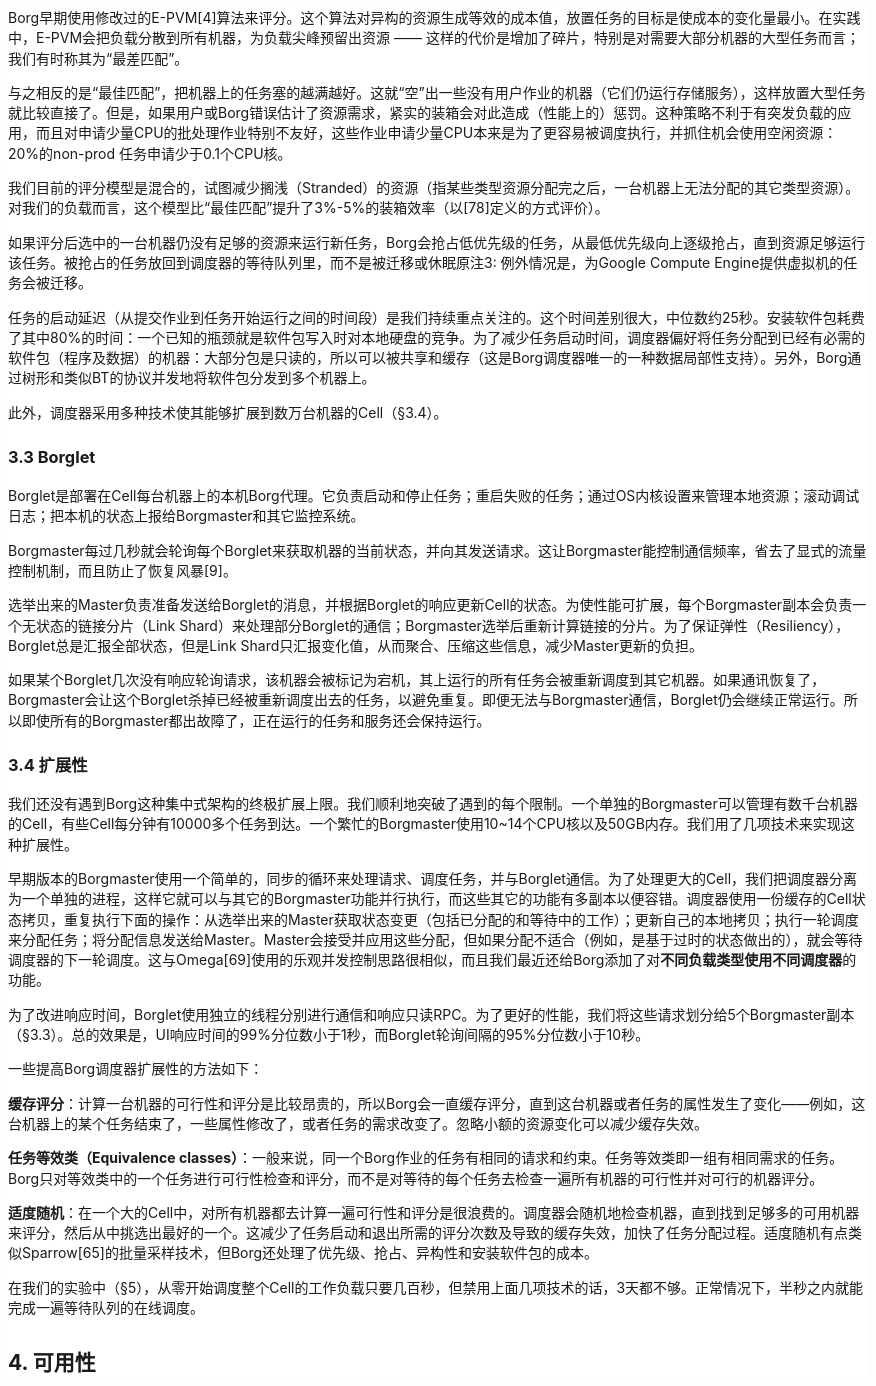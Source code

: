 Borg早期使用修改过的E-PVM[4]算法来评分。这个算法对异构的资源生成等效的成本值，放置任务的目标是使成本的变化量最小。在实践中，E-PVM会把负载分散到所有机器，为负载尖峰预留出资源 —— 这样的代价是增加了碎片，特别是对需要大部分机器的大型任务而言；我们有时称其为“最差匹配”。

与之相反的是“最佳匹配”，把机器上的任务塞的越满越好。这就“空”出一些没有用户作业的机器（它们仍运行存储服务），这样放置大型任务就比较直接了。但是，如果用户或Borg错误估计了资源需求，紧实的装箱会对此造成（性能上的）惩罚。这种策略不利于有突发负载的应用，而且对申请少量CPU的批处理作业特别不友好，这些作业申请少量CPU本来是为了更容易被调度执行，并抓住机会使用空闲资源：20%的non-prod
任务申请少于0.1个CPU核。

我们目前的评分模型是混合的，试图减少搁浅（Stranded）的资源（指某些类型资源分配完之后，一台机器上无法分配的其它类型资源）。对我们的负载而言，这个模型比“最佳匹配”提升了3%-5%的装箱效率（以[78]定义的方式评价）。

如果评分后选中的一台机器仍没有足够的资源来运行新任务，Borg会抢占低优先级的任务，从最低优先级向上逐级抢占，直到资源足够运行该任务。被抢占的任务放回到调度器的等待队列里，而不是被迁移或休眠<span class="onote">原注3: 例外情况是，为Google Compute Engine提供虚拟机的任务会被迁移</span>。

任务的启动延迟（从提交作业到任务开始运行之间的时间段）是我们持续重点关注的。这个时间差别很大，中位数约25秒。安装软件包耗费了其中80%的时间：一个已知的瓶颈就是软件包写入时对本地硬盘的竞争。为了减少任务启动时间，调度器偏好将任务分配到已经有必需的软件包（程序及数据）的机器：大部分包是只读的，所以可以被共享和缓存（这是Borg调度器唯一的一种数据局部性支持）。另外，Borg通过树形和类似BT的协议并发地将软件包分发到多个机器上。

此外，调度器采用多种技术使其能够扩展到数万台机器的Cell（§3.4）。

### 3.3 Borglet

Borglet是部署在Cell每台机器上的本机Borg代理。它负责启动和停止任务；重启失败的任务；通过OS内核设置来管理本地资源；滚动调试日志；把本机的状态上报给Borgmaster和其它监控系统。

Borgmaster每过几秒就会轮询每个Borglet来获取机器的当前状态，并向其发送请求。这让Borgmaster能控制通信频率，省去了显式的流量控制机制，而且防止了恢复风暴[9]。

选举出来的Master负责准备发送给Borglet的消息，并根据Borglet的响应更新Cell的状态。为使性能可扩展，每个Borgmaster副本会负责一个无状态的链接分片（Link Shard）来处理部分Borglet的通信；Borgmaster选举后重新计算链接的分片。为了保证弹性（Resiliency），Borglet总是汇报全部状态，但是Link Shard只汇报变化值，从而聚合、压缩这些信息，减少Master更新的负担。

如果某个Borglet几次没有响应轮询请求，该机器会被标记为宕机，其上运行的所有任务会被重新调度到其它机器。如果通讯恢复了，Borgmaster会让这个Borglet杀掉已经被重新调度出去的任务，以避免重复。即便无法与Borgmaster通信，Borglet仍会继续正常运行。所以即使所有的Borgmaster都出故障了，正在运行的任务和服务还会保持运行。

### 3.4 扩展性

我们还没有遇到Borg这种集中式架构的终极扩展上限。我们顺利地突破了遇到的每个限制。一个单独的Borgmaster可以管理有数千台机器的Cell，有些Cell每分钟有10000多个任务到达。一个繁忙的Borgmaster使用10~14个CPU核以及50GB内存。我们用了几项技术来实现这种扩展性。

早期版本的Borgmaster使用一个简单的，同步的循环来处理请求、调度任务，并与Borglet通信。为了处理更大的Cell，我们把调度器分离为一个单独的进程，这样它就可以与其它的Borgmaster功能并行执行，而这些其它的功能有多副本以便容错。调度器使用一份缓存的Cell状态拷贝，重复执行下面的操作：从选举出来的Master获取状态变更（包括已分配的和等待中的工作）；更新自己的本地拷贝；执行一轮调度来分配任务；将分配信息发送给Master。Master会接受并应用这些分配，但如果分配不适合（例如，是基于过时的状态做出的），就会等待调度器的下一轮调度。这与Omega[69]使用的乐观并发控制思路很相似，而且我们最近还给Borg添加了对**不同负载类型使用不同调度器**的功能。

为了改进响应时间，Borglet使用独立的线程分别进行通信和响应只读RPC。为了更好的性能，我们将这些请求划分给5个Borgmaster副本（§3.3）。总的效果是，UI响应时间的99%分位数小于1秒，而Borglet轮询间隔的95%分位数小于10秒。

一些提高Borg调度器扩展性的方法如下：

**缓存评分**：计算一台机器的可行性和评分是比较昂贵的，所以Borg会一直缓存评分，直到这台机器或者任务的属性发生了变化——例如，这台机器上的某个任务结束了，一些属性修改了，或者任务的需求改变了。忽略小额的资源变化可以减少缓存失效。

**任务等效类（Equivalence classes）**：一般来说，同一个Borg作业的任务有相同的请求和约束。任务等效类即一组有相同需求的任务。Borg只对等效类中的一个任务进行可行性检查和评分，而不是对等待的每个任务去检查一遍所有机器的可行性并对可行的机器评分。

**适度随机**：在一个大的Cell中，对所有机器都去计算一遍可行性和评分是很浪费的。调度器会随机地检查机器，直到找到足够多的可用机器来评分，然后从中挑选出最好的一个。这减少了任务启动和退出所需的评分次数及导致的缓存失效，加快了任务分配过程。适度随机有点类似Sparrow[65]的批量采样技术，但Borg还处理了优先级、抢占、异构性和安装软件包的成本。

在我们的实验中（§5），从零开始调度整个Cell的工作负载只要几百秒，但禁用上面几项技术的话，3天都不够。正常情况下，半秒之内就能完成一遍等待队列的在线调度。

## 4. 可用性
